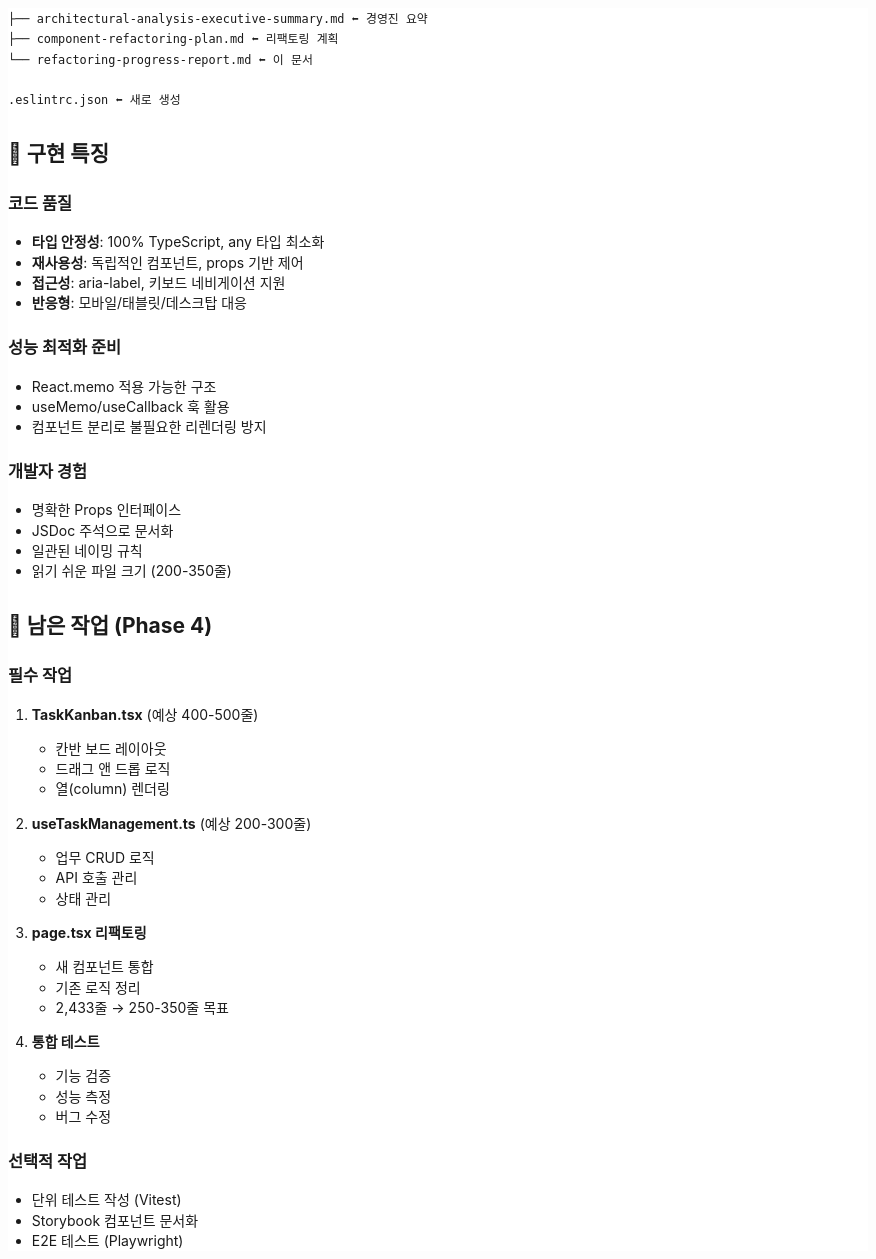 ```
├── architectural-analysis-executive-summary.md ⬅️ 경영진 요약
├── component-refactoring-plan.md ⬅️ 리팩토링 계획
└── refactoring-progress-report.md ⬅️ 이 문서

.eslintrc.json ⬅️ 새로 생성
```

## 🎨 구현 특징

### 코드 품질
- **타입 안정성**: 100% TypeScript, any 타입 최소화
- **재사용성**: 독립적인 컴포넌트, props 기반 제어
- **접근성**: aria-label, 키보드 네비게이션 지원
- **반응형**: 모바일/태블릿/데스크탑 대응

### 성능 최적화 준비
- React.memo 적용 가능한 구조
- useMemo/useCallback 훅 활용
- 컴포넌트 분리로 불필요한 리렌더링 방지

### 개발자 경험
- 명확한 Props 인터페이스
- JSDoc 주석으로 문서화
- 일관된 네이밍 규칙
- 읽기 쉬운 파일 크기 (200-350줄)

## 🚧 남은 작업 (Phase 4)

### 필수 작업
1. **TaskKanban.tsx** (예상 400-500줄)
   - 칸반 보드 레이아웃
   - 드래그 앤 드롭 로직
   - 열(column) 렌더링

2. **useTaskManagement.ts** (예상 200-300줄)
   - 업무 CRUD 로직
   - API 호출 관리
   - 상태 관리

3. **page.tsx 리팩토링**
   - 새 컴포넌트 통합
   - 기존 로직 정리
   - 2,433줄 → 250-350줄 목표

4. **통합 테스트**
   - 기능 검증
   - 성능 측정
   - 버그 수정

### 선택적 작업
- 단위 테스트 작성 (Vitest)
- Storybook 컴포넌트 문서화
- E2E 테스트 (Playwright)
